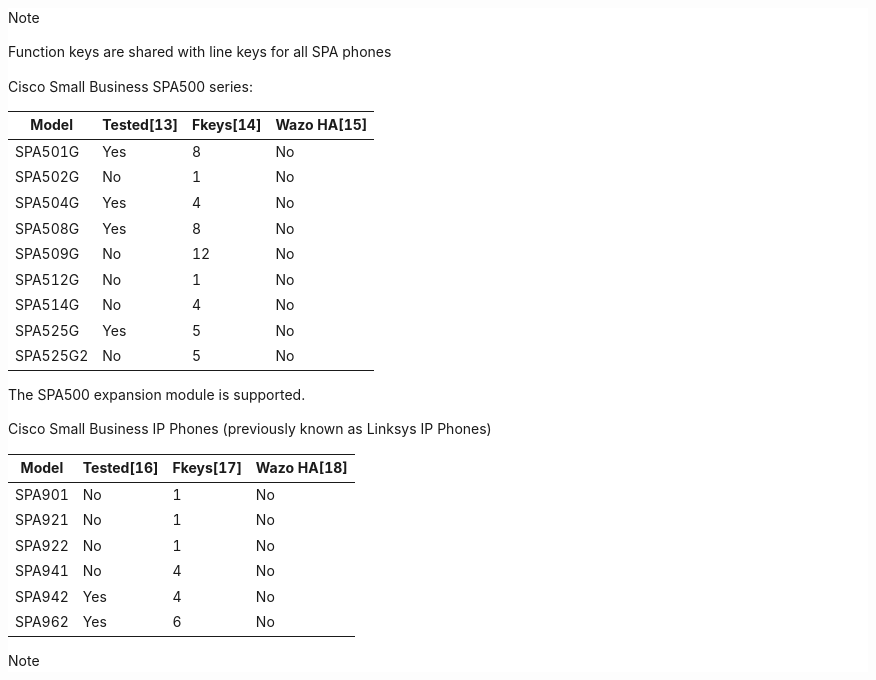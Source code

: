 <div class="note">

<div class="admonition-title">

Note

</div>

Function keys are shared with line keys for all SPA phones

</div>

Cisco Small Business SPA500 series:

| Model    | Tested\[13\] | Fkeys\[14\] | Wazo HA\[15\] |
| -------- | ------------ | ----------- | ------------- |
| SPA501G  | Yes          | 8           | No            |
| SPA502G  | No           | 1           | No            |
| SPA504G  | Yes          | 4           | No            |
| SPA508G  | Yes          | 8           | No            |
| SPA509G  | No           | 12          | No            |
| SPA512G  | No           | 1           | No            |
| SPA514G  | No           | 4           | No            |
| SPA525G  | Yes          | 5           | No            |
| SPA525G2 | No           | 5           | No            |

The SPA500 expansion module is supported.

Cisco Small Business IP Phones (previously known as Linksys IP Phones)

| Model  | Tested\[16\] | Fkeys\[17\] | Wazo HA\[18\] |
| ------ | ------------ | ----------- | ------------- |
| SPA901 | No           | 1           | No            |
| SPA921 | No           | 1           | No            |
| SPA922 | No           | 1           | No            |
| SPA941 | No           | 4           | No            |
| SPA942 | Yes          | 4           | No            |
| SPA962 | Yes          | 6           | No            |

<div class="note">

<div class="admonition-title">

Note

</div>
